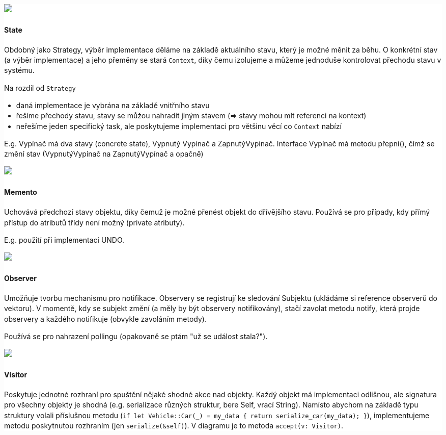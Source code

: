 ![](img/20230603153352.png)

#### State

Obdobný jako Strategy, výběr implementace děláme na základě aktuálního stavu, který je možné měnit za běhu. O konkrétní
stav (a výběr implementace) a jeho přeměny se stará `Context`, díky čemu izolujeme a můžeme jednoduše kontrolovat
přechodu stavu v systému.

Na rozdíl od `Strategy`

- daná implementace je vybrána na základě vnitřního stavu
- řešíme přechody stavu, stavy se můžou nahradit jiným stavem (=> stavy mohou mít referenci na kontext)
- neřešíme jeden specifický task, ale poskytujeme implementaci pro většinu věcí co `Context` nabízí

E.g. Vypínač má dva stavy (concrete state), Vypnutý Vypínač a ZapnutýVypínač. Interface Vypínač má metodu přepni(), čímž
se změní stav (VypnutýVypínač na ZapnutýVypínač a opačně)

![](img/20230603154910.png)

#### Memento

Uchovává předchozí stavy objektu, díky čemuž je možné přenést objekt do dřívějšího stavu. Používá se pro případy, kdy
přímý přístup do atributů třídy není možný (private atributy).

E.g. použití při implementaci UNDO.

![](img/20230605132549.png)

#### Observer

Umožňuje tvorbu mechanismu pro notifikace. Observery se registrují ke sledování Subjektu (ukládáme si reference
observerů do vektoru). V momentě, kdy se subjekt změní (a měly by být observery notifikovány), stačí zavolat metodu
notify, která projde observery a každého notifikuje (obvykle zavoláním metody).

Používá se pro nahrazení pollingu (opakovaně se ptám "už se událost stala?").

![](img/20230605162806.png)

#### Visitor

Poskytuje jednotné rozhraní pro spuštění nějaké shodné akce nad objekty. Každý objekt má implementaci odlišnou, ale
signatura pro všechny objekty je shodná (e.g. serializace různých struktur, bere Self, vrací String). Namísto abychom na
základě typu struktury volali příslušnou metodu (`if let Vehicle::Car(_) = my_data { return serialize_car(my_data); }`),
implementujeme metodu poskytnutou rozhraním (jen `serialize(&self)`). V diagramu je to metoda `accept(v: Visitor)`.
